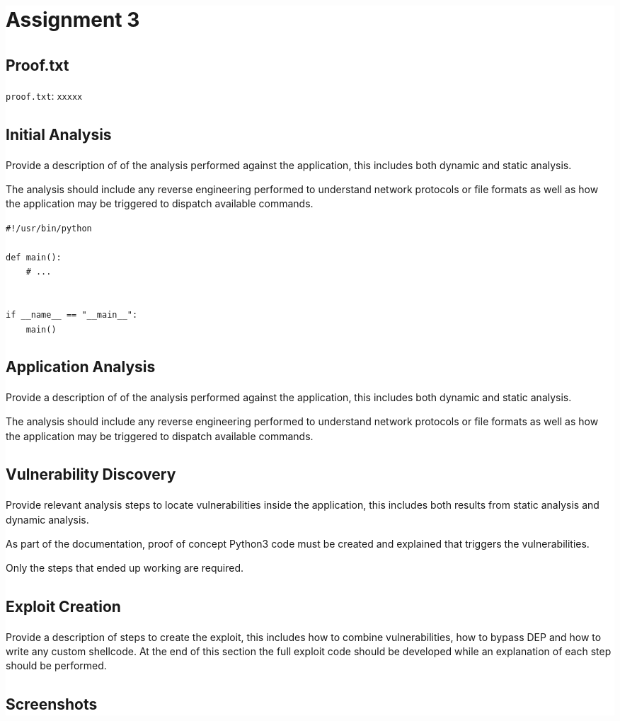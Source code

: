 
# Assignment 3

## Proof.txt

`proof.txt`: `xxxxx`

## Initial Analysis

Provide a description of of the analysis performed against the application, this includes both dynamic and static analysis.

The analysis should include any reverse engineering performed to understand network protocols or file formats as well as how the application may be triggered to dispatch available commands.


```{.python caption="Initial PoC for Assignment 3"}
#!/usr/bin/python

def main():
	# ...


if __name__ == "__main__":
	main()
```

## Application Analysis

Provide a description of of the analysis performed against the application, this includes both dynamic and static analysis.

The analysis should include any reverse engineering performed to understand network protocols or file formats as well as how the application may be triggered to dispatch available commands.

## Vulnerability Discovery

Provide relevant analysis steps to locate vulnerabilities inside the application, this includes both results from static analysis and dynamic analysis.

As part of the documentation, proof of concept Python3 code must be created and explained that triggers the vulnerabilities.

Only the steps that ended up working are required.

## Exploit Creation

Provide a description of steps to create the exploit, this includes how to combine vulnerabilities, how to bypass DEP and how to write any custom shellcode. At the end of this section the full exploit code should be developed while an explanation of each step should be performed.

## Screenshots
